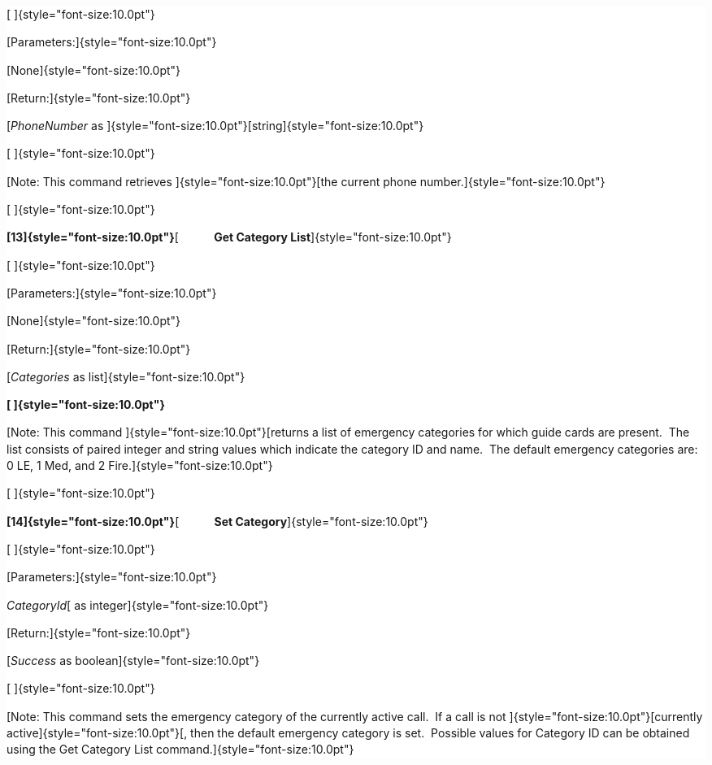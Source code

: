 [ ]{style="font-size:10.0pt"}

[Parameters:]{style="font-size:10.0pt"}

[None]{style="font-size:10.0pt"}

[Return:]{style="font-size:10.0pt"}

[*PhoneNumber* as
]{style="font-size:10.0pt"}[string]{style="font-size:10.0pt"}

[ ]{style="font-size:10.0pt"}

[Note: This command retrieves ]{style="font-size:10.0pt"}[the current
phone number.]{style="font-size:10.0pt"}

[ ]{style="font-size:10.0pt"}

**[13]{style="font-size:10.0pt"}**[           **Get Category
List**]{style="font-size:10.0pt"}

[ ]{style="font-size:10.0pt"}

[Parameters:]{style="font-size:10.0pt"}

[None]{style="font-size:10.0pt"}

[Return:]{style="font-size:10.0pt"}

[*Categories* as list]{style="font-size:10.0pt"}

**[ ]{style="font-size:10.0pt"}**

[Note: This command ]{style="font-size:10.0pt"}[returns a list of
emergency categories for which guide cards are present.  The list
consists of paired integer and string values which indicate the category
ID and name.  The default emergency categories are: 0 LE, 1 Med, and 2
Fire.]{style="font-size:10.0pt"}

[ ]{style="font-size:10.0pt"}

**[14]{style="font-size:10.0pt"}**[           **Set
Category**]{style="font-size:10.0pt"}

[ ]{style="font-size:10.0pt"}

[Parameters:]{style="font-size:10.0pt"}

*CategoryId*[ as integer]{style="font-size:10.0pt"}

[Return:]{style="font-size:10.0pt"}

[*Success* as boolean]{style="font-size:10.0pt"}

[ ]{style="font-size:10.0pt"}

[Note: This command sets the emergency category of the currently active
call.  If a call is not ]{style="font-size:10.0pt"}[currently
active]{style="font-size:10.0pt"}[, then the default emergency category
is set.  Possible values for Category ID can be obtained using the Get
Category List command.]{style="font-size:10.0pt"}
